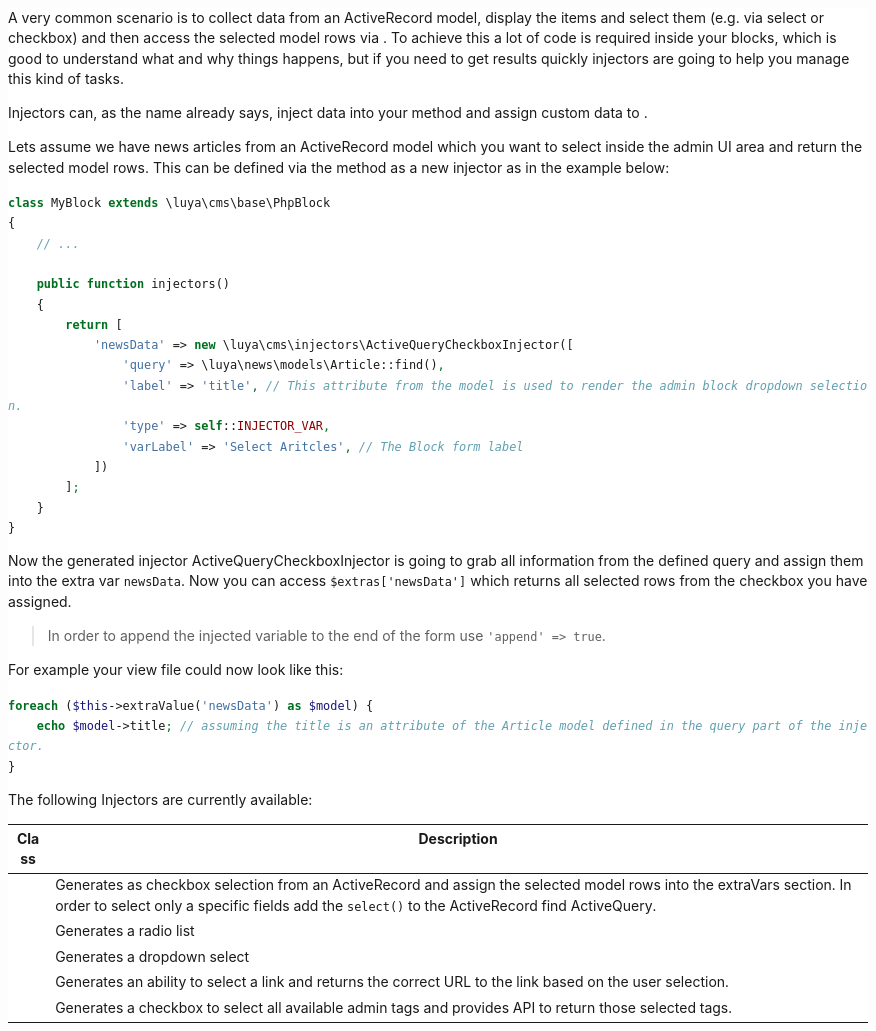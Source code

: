A very common scenario is to collect data from an ActiveRecord model, display the items and select them (e.g. via select or checkbox) and then access the selected model rows via <class name="luya\cms\base\PhpBlock" method="extraVars" />. To achieve this a lot of code is required inside your blocks, which is good to understand what and why things happens, but if you need to get results quickly injectors are going to help you manage this kind of tasks.

Injectors can, as the name already says, inject data into your <class name="luya\cms\base\PhpBlock" method="config" /> method and assign custom data to <class name="luya\cms\base\PhpBlock" method="extraVars" />.

Lets assume we have news articles from an ActiveRecord model which you want to select inside the admin UI area and return the selected model rows. 
This can be defined via the <class name="luya\cms\base\PhpBlock" method="injectors" /> method as a new injector as in the example below:

```php
class MyBlock extends \luya\cms\base\PhpBlock
{
    // ...
    
    public function injectors()
    {
        return [
            'newsData' => new \luya\cms\injectors\ActiveQueryCheckboxInjector([
                'query' => \luya\news\models\Article::find(),
                'label' => 'title', // This attribute from the model is used to render the admin block dropdown selection.
                'type' => self::INJECTOR_VAR,
                'varLabel' => 'Select Aritcles', // The Block form label
            ])
        ];
    }
}
```

Now the generated injector ActiveQueryCheckboxInjector is going to grab all information from the defined query and assign them into the extra var `newsData`. Now you can access `$extras['newsData']` which returns all selected rows from the checkbox you have assigned.

> In order to append the injected variable to the end of the form use `'append' => true`.

For example your view file could now look like this:

```php
foreach ($this->extraValue('newsData') as $model) {
    echo $model->title; // assuming the title is an attribute of the Article model defined in the query part of the injector.
}
```

The following Injectors are currently available:

|Class        |Description
|---        |---
|<class name="luya\cms\injectors\ActiveQueryCheckboxInjector" />|Generates as checkbox selection from an ActiveRecord and assign the selected model rows into the extraVars section. In order to select only a specific fields add the `select()` to the ActiveRecord find ActiveQuery.
|<class name="luya\cms\injectors\ActiveQueryRadioInjector" />|Generates a radio list 
|<class name="luya\cms\injectors\ActiveQuerySelectInjector" />|Generates a dropdown select
|<class name="luya\cms\injectors\LinkInjector" />|Generates an ability to select a link and returns the correct URL to the link based on the user selection.
|<class name="luya\cms\injectors\TagInjector" />|Generates a checkbox to select all available admin tags and provides API to return those selected tags.
